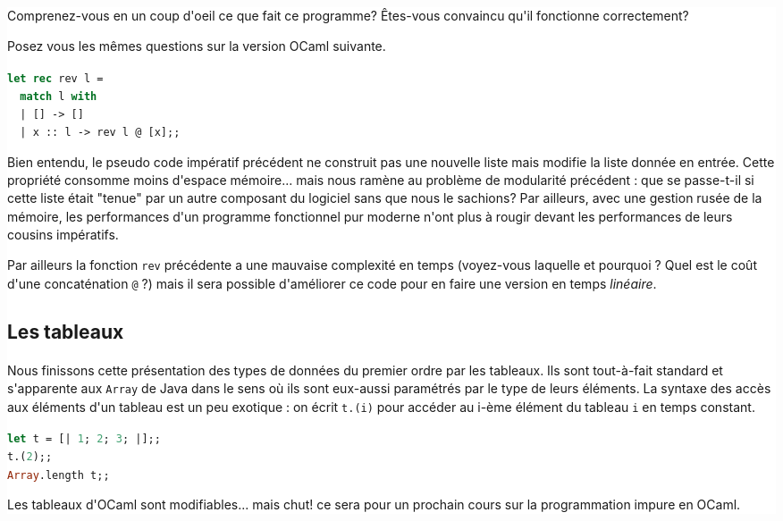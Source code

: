 ```

```

Comprenez-vous en un coup d'oeil ce que fait ce programme? Êtes-vous convaincu qu'il fonctionne correctement?

Posez vous les mêmes questions sur la version OCaml suivante.
```ocaml
let rec rev l =
  match l with
  | [] -> []
  | x :: l -> rev l @ [x];;
```

Bien entendu, le pseudo code impératif précédent ne construit pas une nouvelle liste mais modifie la liste donnée en entrée. Cette propriété consomme moins d'espace mémoire... mais nous ramène au problème de modularité précédent : que se passe-t-il si cette liste était "tenue" par un autre composant du logiciel sans  que nous le sachions? Par ailleurs, avec une gestion rusée de la mémoire, les performances d'un programme fonctionnel pur moderne n'ont plus à rougir devant les performances de leurs cousins impératifs.

Par ailleurs la fonction `rev` précédente a une mauvaise complexité en temps (voyez-vous laquelle et pourquoi ? Quel est le coût d'une concaténation `@` ?) mais il sera possible d'améliorer ce code pour en faire une version en temps *linéaire*.

## Les tableaux

Nous finissons cette présentation des types de données du premier ordre par les tableaux. Ils sont tout-à-fait standard et s'apparente aux `Array` de Java dans le sens où ils sont eux-aussi paramétrés par le type de leurs éléments. La syntaxe des accès aux éléments d'un tableau est un peu exotique : on écrit `t.(i)` pour accéder au i-ème élément du tableau `i` en temps constant.
```ocaml
let t = [| 1; 2; 3; |];;
t.(2);;
Array.length t;;
```

Les tableaux d'OCaml sont modifiables... mais chut! ce sera pour un prochain cours sur la programmation impure en OCaml.
